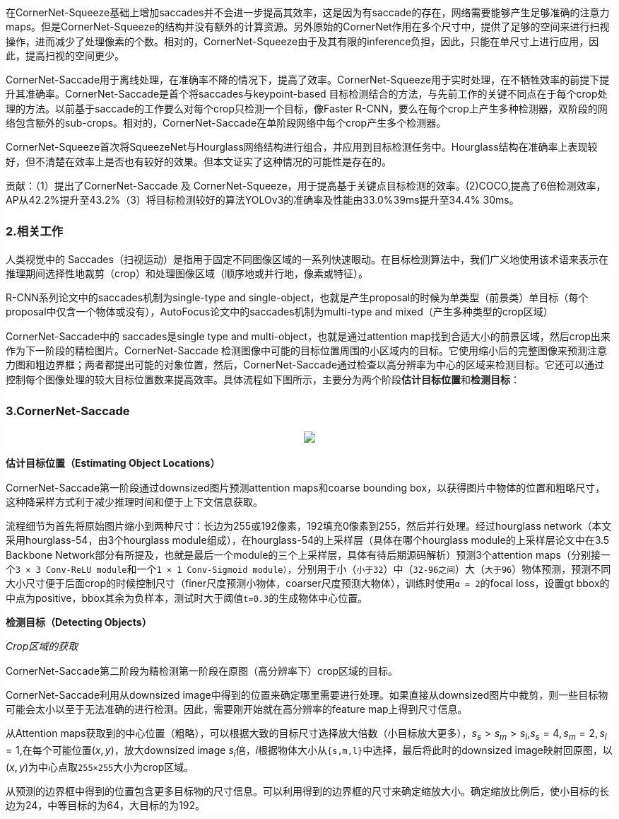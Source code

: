在CornerNet-Squeeze基础上增加saccades并不会进一步提高其效率，这是因为有saccade的存在，网络需要能够产生足够准确的注意力maps。但是CornerNet-Squeeze的结构并没有额外的计算资源。另外原始的CornerNet作用在多个尺寸中，提供了足够的空间来进行扫视操作，进而减少了处理像素的个数。相对的，CornerNet-Squeeze由于及其有限的inference负担，因此，只能在单尺寸上进行应用，因此，提高扫视的空间更少。

CornerNet-Saccade用于离线处理，在准确率不降的情况下，提高了效率。CornerNet-Squeeze用于实时处理，在不牺牲效率的前提下提升其准确率。CornerNet-Saccade是首个将saccades与keypoint-based 目标检测结合的方法，与先前工作的关键不同点在于每个crop处理的方法。以前基于saccade的工作要么对每个crop只检测一个目标，像Faster R-CNN，要么在每个crop上产生多种检测器，双阶段的网络包含额外的sub-crops。相对的，CornerNet-Saccade在单阶段网络中每个crop产生多个检测器。

CornerNet-Squeeze首次将SqueezeNet与Hourglass网络结构进行组合，并应用到目标检测任务中。Hourglass结构在准确率上表现较好，但不清楚在效率上是否也有较好的效果。但本文证实了这种情况的可能性是存在的。

贡献：（1）提出了CornerNet-Saccade 及 CornerNet-Squeeze，用于提高基于关键点目标检测的效率。(2)COCO,提高了6倍检测效率，AP从42.2%提升至43.2%（3）将目标检测较好的算法YOLOv3的准确率及性能由33.0%39ms提升至34.4% 30ms。

### 2.相关工作

人类视觉中的 Saccades（扫视运动）是指用于固定不同图像区域的一系列快速眼动。在目标检测算法中，我们广义地使用该术语来表示在推理期间选择性地裁剪（crop）和处理图像区域（顺序地或并行地，像素或特征）。

R-CNN系列论文中的saccades机制为single-type and single-object，也就是产生proposal的时候为单类型（前景类）单目标（每个proposal中仅含一个物体或没有），AutoFocus论文中的saccades机制为multi-type and mixed（产生多种类型的crop区域）

CornerNet-Saccade中的 saccades是single type and multi-object，也就是通过attention map找到合适大小的前景区域，然后crop出来作为下一阶段的精检图片。CornerNet-Saccade 检测图像中可能的目标位置周围的小区域内的目标。它使用缩小后的完整图像来预测注意力图和粗边界框；两者都提出可能的对象位置，然后，CornerNet-Saccade通过检查以高分辨率为中心的区域来检测目标。它还可以通过控制每个图像处理的较大目标位置数来提高效率。具体流程如下图所示，主要分为两个阶段**估计目标位置**和**检测目标**：


### 3.CornerNet-Saccade

<div align=center>
<img src="zh-cn/img/anchorfree/cornernet-lite/p2.png" /> 
</div>

**估计目标位置（Estimating Object Locations）**

CornerNet-Saccade第一阶段通过downsized图片预测attention maps和coarse bounding box，以获得图片中物体的位置和粗略尺寸，这种降采样方式利于减少推理时间和便于上下文信息获取。

流程细节为首先将原始图片缩小到两种尺寸：长边为255或192像素，192填充0像素到255，然后并行处理。经过hourglass network（本文采用hourglass-54，由3个hourglass module组成），在hourglass-54的上采样层（具体在哪个hourglass module的上采样层论文中在3.5 Backbone Network部分有所提及，也就是最后一个module的三个上采样层，具体有待后期源码解析）预测3个attention maps（分别接一个`3 × 3 Conv-ReLU module`和一个`1 × 1 Conv-Sigmoid module）`，分别用于小（`小于32`）中（`32-96之间`）大（`大于96`）物体预测，预测不同大小尺寸便于后面crop的时候控制尺寸（finer尺度预测小物体，coarser尺度预测大物体），训练时使用`α = 2`的focal loss，设置gt bbox的中点为positive，bbox其余为负样本，测试时大于阈值`t=0.3`的生成物体中心位置。

**检测目标（Detecting Objects）**

*Crop区域的获取*

CornerNet-Saccade第二阶段为精检测第一阶段在原图（高分辨率下）crop区域的目标。

CornerNet-Saccade利用从downsized image中得到的位置来确定哪里需要进行处理。如果直接从downsized图片中裁剪，则一些目标物可能会太小以至于无法准确的进行检测。因此，需要刚开始就在高分辨率的feature map上得到尺寸信息。

从Attention maps获取到的中心位置（粗略），可以根据大致的目标尺寸选择放大倍数（小目标放大更多），$s_s>s_m>s_l$,$s_s=4,s_m=2,s_l=1$,在每个可能位置$(x,y)$，放大downsized image $s_i$倍，$i$根据物体大小从`{s,m,l}`中选择，最后将此时的downsized image映射回原图，以$(x,y)$为中心点取`255×255`大小为crop区域。

从预测的边界框中得到的位置包含更多目标物的尺寸信息。可以利用得到的边界框的尺寸来确定缩放大小。确定缩放比例后，使小目标的长边为24，中等目标的为64，大目标的为192。

